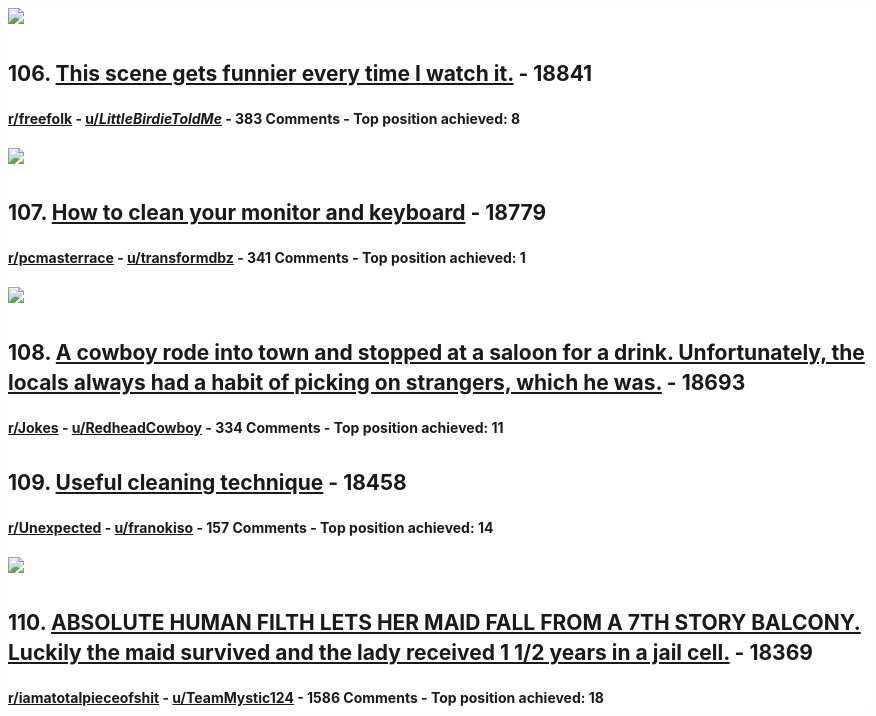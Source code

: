 <a href="https://i.redd.it/7ow547g1fnq21.jpg"><img src="https://a.thumbs.redditmedia.com/uzbejX_Mdwn7GuTMnRo4cYWkHMNxCNmJ8ZO4bYm4l-4.jpg"></img></a>

## 106. [This scene gets funnier every time I watch it.](http://reddit.com/r/freefolk/comments/b9yyfa/this_scene_gets_funnier_every_time_i_watch_it/) - 18841
#### [r/freefolk](http://reddit.com/r/freefolk) - [u/_LittleBirdieToldMe_](http://reddit.com/u/_LittleBirdieToldMe_) - 383 Comments - Top position achieved: 8

<a href="https://i.redd.it/pmj2cm57kjq21.jpg"><img src="https://a.thumbs.redditmedia.com/a4xGJ1B25bi3Oh4mxqfTfpygnZo5tacg28Ctw9kzwY0.jpg"></img></a>

## 107. [How to clean your monitor and keyboard](http://reddit.com/r/pcmasterrace/comments/ba20us/how_to_clean_your_monitor_and_keyboard/) - 18779
#### [r/pcmasterrace](http://reddit.com/r/pcmasterrace) - [u/transformdbz](http://reddit.com/u/transformdbz) - 341 Comments - Top position achieved: 1

<a href="https://i.redd.it/5p5wa1wxrjq21.gif"><img src="https://a.thumbs.redditmedia.com/dX7hTkyLvWpMqeKvpPbMcsotb0QlZEcC1yHC1RgyW44.jpg"></img></a>

## 108. [A cowboy rode into town and stopped at a saloon for a drink. Unfortunately, the locals always had a habit of picking on strangers, which he was.](http://reddit.com/r/Jokes/comments/ba9npg/a_cowboy_rode_into_town_and_stopped_at_a_saloon/) - 18693
#### [r/Jokes](http://reddit.com/r/Jokes) - [u/RedheadCowboy](http://reddit.com/u/RedheadCowboy) - 334 Comments - Top position achieved: 11

## 109. [Useful cleaning technique](http://reddit.com/r/Unexpected/comments/b9zc3c/useful_cleaning_technique/) - 18458
#### [r/Unexpected](http://reddit.com/r/Unexpected) - [u/franokiso](http://reddit.com/u/franokiso) - 157 Comments - Top position achieved: 14

<a href="https://i.redd.it/5p5wa1wxrjq21.gif"><img src="https://a.thumbs.redditmedia.com/dX7hTkyLvWpMqeKvpPbMcsotb0QlZEcC1yHC1RgyW44.jpg"></img></a>

## 110. [ABSOLUTE HUMAN FILTH LETS HER MAID FALL FROM A 7TH STORY BALCONY. Luckily the maid survived and the lady received 1 1/2 years in a jail cell.](http://reddit.com/r/iamatotalpieceofshit/comments/ba5fd4/absolute_human_filth_lets_her_maid_fall_from_a/) - 18369
#### [r/iamatotalpieceofshit](http://reddit.com/r/iamatotalpieceofshit) - [u/TeamMystic124](http://reddit.com/u/TeamMystic124) - 1586 Comments - Top position achieved: 18
